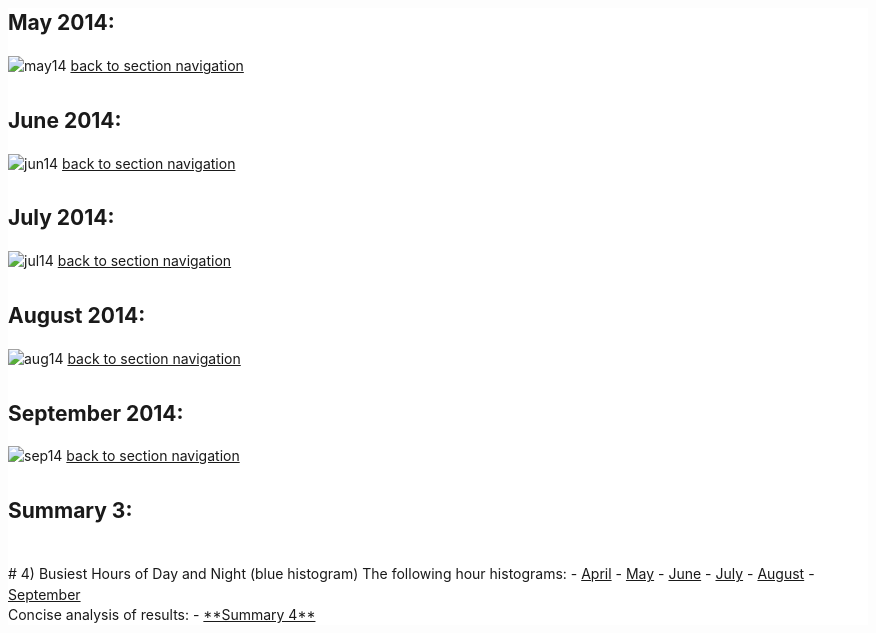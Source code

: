 <a name="hist_weekday_may"></a>
## May 2014:
![may14](https://user-images.githubusercontent.com/49989128/64981547-39fb6380-d8b4-11e9-84a7-0571d1e52892.png)
<a href="#nav3">back to section navigation</a>

<a name="hist_weekday_jun"></a>
## June 2014:
![jun14](https://user-images.githubusercontent.com/49989128/64981595-4d0e3380-d8b4-11e9-882b-bb1f9e368dff.png)
<a href="#nav3">back to section navigation</a>

<a name="hist_weekday_jul"></a>
## July 2014:
![jul14](https://user-images.githubusercontent.com/49989128/64981621-5c8d7c80-d8b4-11e9-9089-d5e225e39b96.png)
<a href="#nav3">back to section navigation</a>

<a name="hist_weekday_aug"></a>
## August 2014:
![aug14](https://user-images.githubusercontent.com/49989128/64981652-6c0cc580-d8b4-11e9-88a0-321bfdbe1aa0.png)
<a href="#nav3">back to section navigation</a>

<a name="hist_weekday_sep"></a>
## September 2014:
![sep14](https://user-images.githubusercontent.com/49989128/64981677-78911e00-d8b4-11e9-9ce9-bb6e204a6855.png)
<a href="#nav3">back to section navigation</a>

<a name="summary3"></a>
## **Summary 3:**



<br/>
<a name="nav4"></a>
# 4) Busiest Hours of Day and Night (blue histogram)
The following hour histograms:
- <a href="#hist_hour_apr">April</a>
- <a href="#hist_hour_may">May</a>
- <a href="#hist_hour_jun">June</a>
- <a href="#hist_hour_jul">July</a>
- <a href="#hist_hour_aug">August</a>
- <a href="#hist_hour_sep">September</a>

<br/>
Concise analysis of results:
- <a href="#summary4">**Summary 4**</a>
